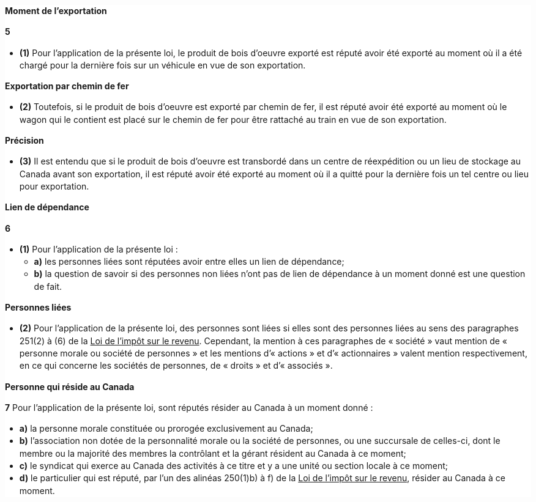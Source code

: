 



**Moment de l’exportation**

**5** 

- **(1)** Pour l’application de la présente loi, le produit de bois d’oeuvre exporté est réputé avoir été exporté au moment où il a été chargé pour la dernière fois sur un véhicule en vue de son exportation.

**Exportation par chemin de fer**

- **(2)** Toutefois, si le produit de bois d’oeuvre est exporté par chemin de fer, il est réputé avoir été exporté au moment où le wagon qui le contient est placé sur le chemin de fer pour être rattaché au train en vue de son exportation.

**Précision**

- **(3)** Il est entendu que si le produit de bois d’oeuvre est transbordé dans un centre de réexpédition ou un lieu de stockage au Canada avant son exportation, il est réputé avoir été exporté au moment où il a quitté pour la dernière fois un tel centre ou lieu pour exportation.




**Lien de dépendance**

**6** 

- **(1)** Pour l’application de la présente loi :
	- **a)** les personnes liées sont réputées avoir entre elles un lien de dépendance;
	- **b)** la question de savoir si des personnes non liées n’ont pas de lien de dépendance à un moment donné est une question de fait.

**Personnes liées**

- **(2)** Pour l’application de la présente loi, des personnes sont liées si elles sont des personnes liées au sens des paragraphes 251(2) à (6) de la [Loi de l’impôt sur le revenu](/fr/Lois/Lois%20du%20Canada/1985/ch.%201%20(5e%20suppl.).md). Cependant, la mention à ces paragraphes de « société » vaut mention de « personne morale ou société de personnes » et les mentions d’« actions » et d’« actionnaires » valent mention respectivement, en ce qui concerne les sociétés de personnes, de « droits » et d’« associés ».




**Personne qui réside au Canada**

**7** Pour l’application de la présente loi, sont réputés résider au Canada à un moment donné :
- **a)** la personne morale constituée ou prorogée exclusivement au Canada;
- **b)** l’association non dotée de la personnalité morale ou la société de personnes, ou une succursale de celles-ci, dont le membre ou la majorité des membres la contrôlant et la gérant résident au Canada à ce moment;
- **c)** le syndicat qui exerce au Canada des activités à ce titre et y a une unité ou section locale à ce moment;
- **d)** le particulier qui est réputé, par l’un des alinéas 250(1)b) à f) de la [Loi de l’impôt sur le revenu](/fr/Lois/Lois%20du%20Canada/1985/ch.%201%20(5e%20suppl.).md), résider au Canada à ce moment.

